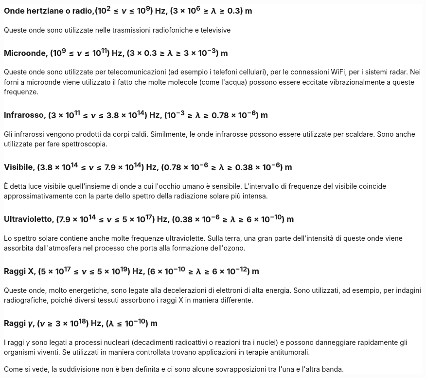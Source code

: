 ### Onde hertziane o radio,$(10^2 \leq \nu \leq 10^9)$ Hz, $(3 \times 10^6 \geq \lambda \geq 0.3)$ m

Queste onde sono utilizzate nelle trasmissioni radiofoniche e televisive

### Microonde, $(10^9 \leq \nu \leq 10^{11})$ Hz, $(3 \times 0.3 \geq \lambda \geq 3 \times 10^{-3})$ m

Queste onde sono utilizzate per telecomunicazioni (ad esempio i telefoni cellulari), per le connessioni WiFi, per i sistemi radar. Nei forni a microonde viene utilizzato il fatto che  molte molecole (come l'acqua) possono essere eccitate vibrazionalmente a queste frequenze.

### Infrarosso, $(3 \times 10^{11} \leq \nu \leq 3.8 \times 10^{14})$ Hz, $(10^{-3} \geq \lambda \geq 0.78 \times 10^{-6})$ m

Gli infrarossi vengono prodotti da corpi caldi. Similmente, le onde infrarosse possono essere utilizzate per scaldare. Sono anche utilizzate per fare spettroscopia.

### Visibile, $(3.8 \times 10^{14} \leq \nu \leq 7.9 \times 10^{14})$ Hz, $(0.78 \times 10^{-6} \geq \lambda \geq 0.38 \times 10^{-6})$ m

È detta luce visibile quell'insieme di onde a cui l'occhio umano è sensibile. L'intervallo di frequenze del visibile coincide approssimativamente con la parte dello spettro della radiazione solare più intensa.

### Ultravioletto, $(7.9 \times 10^{14} \leq \nu \leq 5 \times 10^{17})$ Hz, $(0.38 \times 10^{-6} \geq \lambda \geq 6 \times 10^{-10})$ m

Lo spettro solare contiene anche molte frequenze ultraviolette. Sulla terra, una gran parte dell'intensità di queste onde viene assorbita dall'atmosfera nel processo che porta alla formazione dell'ozono.

### Raggi X, $(5 \times 10^{17} \leq \nu \leq 5 \times 10^{19})$ Hz, $(6 \times 10^{-10} \geq \lambda \geq 6 \times 10^{-12})$ m

Queste onde, molto energetiche, sono legate alla decelerazioni di elettroni di alta energia. Sono utilizzati, ad esempio, per indagini radiografiche, poiché diversi tessuti assorbono i raggi X in maniera differente.

### Raggi $\gamma$, $(\nu \geq 3 \times 10^{18})$ Hz, $(\lambda \leq 10^{-10})$ m

I raggi $\gamma$ sono legati a processi nucleari (decadimenti radioattivi o reazioni tra i nuclei) e possono danneggiare rapidamente gli organismi viventi. Se utilizzati in maniera controllata trovano applicazioni in terapie antitumorali.

Come si vede, la suddivisione non è ben definita e ci sono alcune sovrapposizioni tra l'una e l'altra banda.
